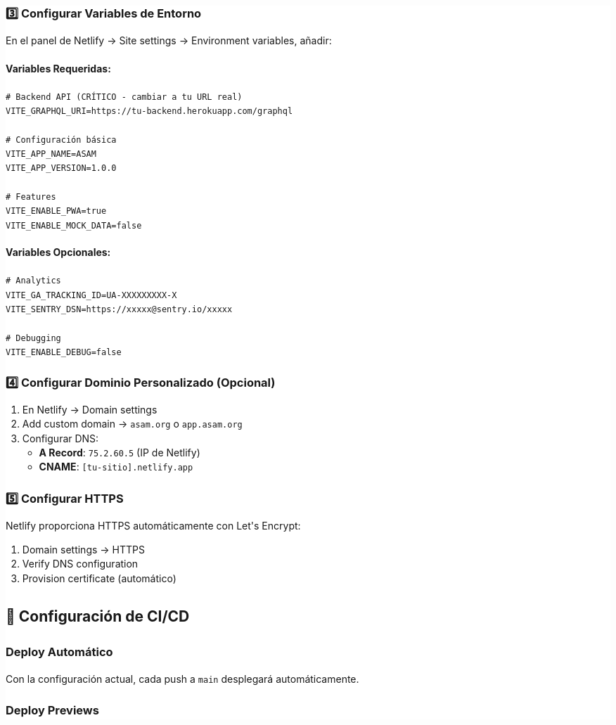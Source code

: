 ### 3️⃣ Configurar Variables de Entorno

En el panel de Netlify → Site settings → Environment variables, añadir:

#### Variables Requeridas:

```env
# Backend API (CRÍTICO - cambiar a tu URL real)
VITE_GRAPHQL_URI=https://tu-backend.herokuapp.com/graphql

# Configuración básica
VITE_APP_NAME=ASAM
VITE_APP_VERSION=1.0.0

# Features
VITE_ENABLE_PWA=true
VITE_ENABLE_MOCK_DATA=false
```

#### Variables Opcionales:

```env
# Analytics
VITE_GA_TRACKING_ID=UA-XXXXXXXXX-X
VITE_SENTRY_DSN=https://xxxxx@sentry.io/xxxxx

# Debugging
VITE_ENABLE_DEBUG=false
```

### 4️⃣ Configurar Dominio Personalizado (Opcional)

1. En Netlify → Domain settings
2. Add custom domain → `asam.org` o `app.asam.org`
3. Configurar DNS:
   - **A Record**: `75.2.60.5` (IP de Netlify)
   - **CNAME**: `[tu-sitio].netlify.app`

### 5️⃣ Configurar HTTPS

Netlify proporciona HTTPS automáticamente con Let's Encrypt:

1. Domain settings → HTTPS
2. Verify DNS configuration
3. Provision certificate (automático)

## 🔄 Configuración de CI/CD

### Deploy Automático

Con la configuración actual, cada push a `main` desplegará automáticamente.

### Deploy Previews
